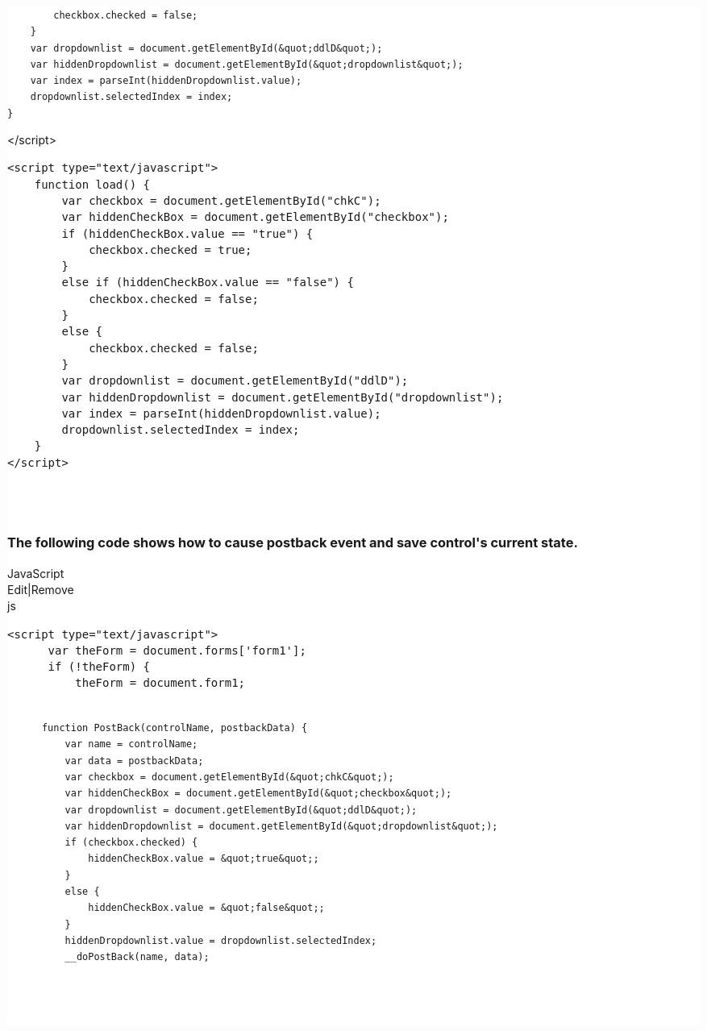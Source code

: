             checkbox.checked = false;
        }
        var dropdownlist = document.getElementById(&quot;ddlD&quot;);
        var hiddenDropdownlist = document.getElementById(&quot;dropdownlist&quot;);
        var index = parseInt(hiddenDropdownlist.value);
        dropdownlist.selectedIndex = index;
    }
&lt;/script&gt;

</pre>
<pre id="codePreview" class="js">
&lt;script type=&quot;text/javascript&quot;&gt;
    function load() {
        var checkbox = document.getElementById(&quot;chkC&quot;);
        var hiddenCheckBox = document.getElementById(&quot;checkbox&quot;);
        if (hiddenCheckBox.value == &quot;true&quot;) {
            checkbox.checked = true;
        }
        else if (hiddenCheckBox.value == &quot;false&quot;) {
            checkbox.checked = false;
        }
        else {
            checkbox.checked = false;
        }
        var dropdownlist = document.getElementById(&quot;ddlD&quot;);
        var hiddenDropdownlist = document.getElementById(&quot;dropdownlist&quot;);
        var index = parseInt(hiddenDropdownlist.value);
        dropdownlist.selectedIndex = index;
    }
&lt;/script&gt;

</pre>
</div>
</div>
<div class="endscriptcode">&nbsp;</div>
<h3>The following code shows how to cause postback event and save control's current state.</h3>
<div class="scriptcode">
<div class="pluginEditHolder" pluginCommand="mceScriptCode">
<div class="title"><span>JavaScript</span></div>
<div class="pluginLinkHolder"><span class="pluginEditHolderLink">Edit</span>|<span class="pluginRemoveHolderLink">Remove</span>
</div>
<span class="hidden">js</span>
<pre class="hidden">
&lt;script type=&quot;text/javascript&quot;&gt;
      var theForm = document.forms['form1'];
      if (!theForm) {
          theForm = document.form1;


          function PostBack(controlName, postbackData) {
              var name = controlName;
              var data = postbackData;
              var checkbox = document.getElementById(&quot;chkC&quot;);
              var hiddenCheckBox = document.getElementById(&quot;checkbox&quot;);
              var dropdownlist = document.getElementById(&quot;ddlD&quot;);
              var hiddenDropdownlist = document.getElementById(&quot;dropdownlist&quot;);
              if (checkbox.checked) {
                  hiddenCheckBox.value = &quot;true&quot;;
              }
              else {
                  hiddenCheckBox.value = &quot;false&quot;;
              }
              hiddenDropdownlist.value = dropdownlist.selectedIndex;
              __doPostBack(name, data);